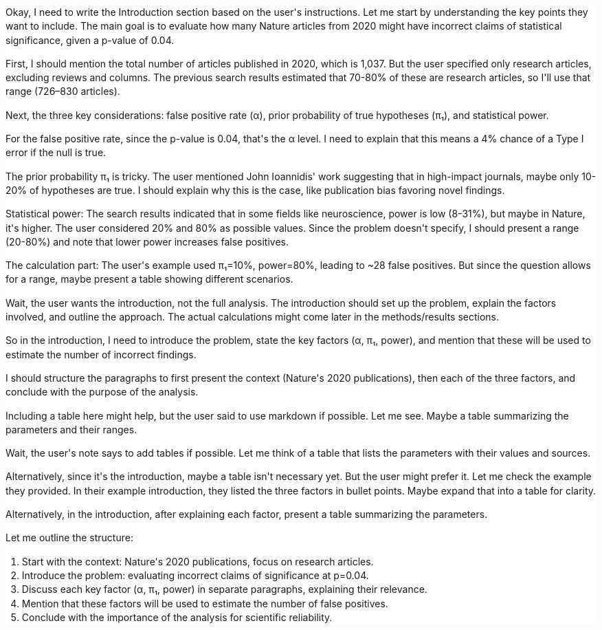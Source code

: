 

Okay, I need to write the Introduction section based on the user's instructions. Let me start by understanding the key points they want to include. The main goal is to evaluate how many Nature articles from 2020 might have incorrect claims of statistical significance, given a p-value of 0.04. 

First, I should mention the total number of articles published in 2020, which is 1,037. But the user specified only research articles, excluding reviews and columns. The previous search results estimated that 70-80% of these are research articles, so I'll use that range (726–830 articles). 

Next, the three key considerations: false positive rate (α), prior probability of true hypotheses (π₁), and statistical power. 

For the false positive rate, since the p-value is 0.04, that's the α level. I need to explain that this means a 4% chance of a Type I error if the null is true. 

The prior probability π₁ is tricky. The user mentioned John Ioannidis' work suggesting that in high-impact journals, maybe only 10-20% of hypotheses are true. I should explain why this is the case, like publication bias favoring novel findings. 

Statistical power: The search results indicated that in some fields like neuroscience, power is low (8-31%), but maybe in Nature, it's higher. The user considered 20% and 80% as possible values. Since the problem doesn't specify, I should present a range (20-80%) and note that lower power increases false positives. 

The calculation part: The user's example used π₁=10%, power=80%, leading to ~28 false positives. But since the question allows for a range, maybe present a table showing different scenarios. 

Wait, the user wants the introduction, not the full analysis. The introduction should set up the problem, explain the factors involved, and outline the approach. The actual calculations might come later in the methods/results sections. 

So in the introduction, I need to introduce the problem, state the key factors (α, π₁, power), and mention that these will be used to estimate the number of incorrect findings. 

I should structure the paragraphs to first present the context (Nature's 2020 publications), then each of the three factors, and conclude with the purpose of the analysis. 

Including a table here might help, but the user said to use markdown if possible. Let me see. Maybe a table summarizing the parameters and their ranges. 

Wait, the user's note says to add tables if possible. Let me think of a table that lists the parameters with their values and sources. 

Alternatively, since it's the introduction, maybe a table isn't necessary yet. But the user might prefer it. Let me check the example they provided. In their example introduction, they listed the three factors in bullet points. Maybe expand that into a table for clarity. 

Alternatively, in the introduction, after explaining each factor, present a table summarizing the parameters. 

Let me outline the structure:

1. Start with the context: Nature's 2020 publications, focus on research articles.
2. Introduce the problem: evaluating incorrect claims of significance at p=0.04.
3. Discuss each key factor (α, π₁, power) in separate paragraphs, explaining their relevance.
4. Mention that these factors will be used to estimate the number of false positives.
5. Conclude with the importance of the analysis for scientific reliability.
